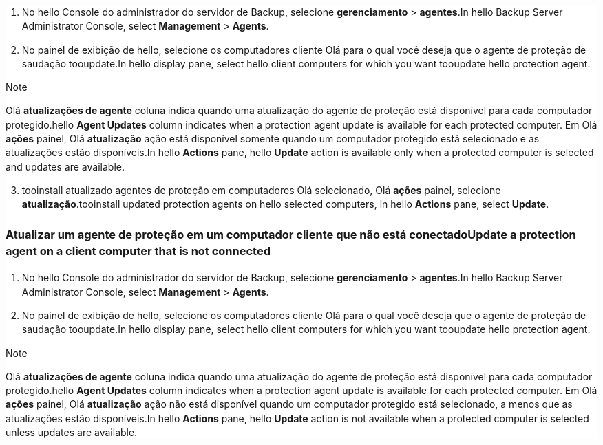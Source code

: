 1. <span data-ttu-id="07988-245">No hello Console do administrador do servidor de Backup, selecione **gerenciamento** > **agentes**.</span><span class="sxs-lookup"><span data-stu-id="07988-245">In hello Backup Server Administrator Console, select **Management** > **Agents**.</span></span>

2. <span data-ttu-id="07988-246">No painel de exibição de hello, selecione os computadores cliente Olá para o qual você deseja que o agente de proteção de saudação tooupdate.</span><span class="sxs-lookup"><span data-stu-id="07988-246">In hello display pane, select hello client computers for which you want tooupdate hello protection agent.</span></span>

  > [!NOTE]
  > <span data-ttu-id="07988-247">Olá **atualizações de agente** coluna indica quando uma atualização do agente de proteção está disponível para cada computador protegido.</span><span class="sxs-lookup"><span data-stu-id="07988-247">hello **Agent Updates** column indicates when a protection agent update is available for each protected computer.</span></span> <span data-ttu-id="07988-248">Em Olá **ações** painel, Olá **atualização** ação está disponível somente quando um computador protegido está selecionado e as atualizações estão disponíveis.</span><span class="sxs-lookup"><span data-stu-id="07988-248">In hello **Actions** pane, hello **Update** action is available only when a protected computer is selected and updates are available.</span></span>
  >
  >

3. <span data-ttu-id="07988-249">tooinstall atualizado agentes de proteção em computadores Olá selecionado, Olá **ações** painel, selecione **atualização**.</span><span class="sxs-lookup"><span data-stu-id="07988-249">tooinstall updated protection agents on hello selected computers, in hello **Actions** pane, select **Update**.</span></span>

### <a name="update-a-protection-agent-on-a-client-computer-that-is-not-connected"></a><span data-ttu-id="07988-250">Atualizar um agente de proteção em um computador cliente que não está conectado</span><span class="sxs-lookup"><span data-stu-id="07988-250">Update a protection agent on a client computer that is not connected</span></span>

1. <span data-ttu-id="07988-251">No hello Console do administrador do servidor de Backup, selecione **gerenciamento** > **agentes**.</span><span class="sxs-lookup"><span data-stu-id="07988-251">In hello Backup Server Administrator Console, select **Management** > **Agents**.</span></span>

2. <span data-ttu-id="07988-252">No painel de exibição de hello, selecione os computadores cliente Olá para o qual você deseja que o agente de proteção de saudação tooupdate.</span><span class="sxs-lookup"><span data-stu-id="07988-252">In hello display pane, select hello client computers for which you want tooupdate hello protection agent.</span></span>

  > [!NOTE]
   > <span data-ttu-id="07988-253">Olá **atualizações de agente** coluna indica quando uma atualização do agente de proteção está disponível para cada computador protegido.</span><span class="sxs-lookup"><span data-stu-id="07988-253">hello **Agent Updates** column indicates when a protection agent update is available for each protected computer.</span></span> <span data-ttu-id="07988-254">Em Olá **ações** painel, Olá **atualização** ação não está disponível quando um computador protegido está selecionado, a menos que as atualizações estão disponíveis.</span><span class="sxs-lookup"><span data-stu-id="07988-254">In hello **Actions** pane, hello **Update** action is not available when a protected computer is selected unless updates are available.</span></span>
  >
  >
